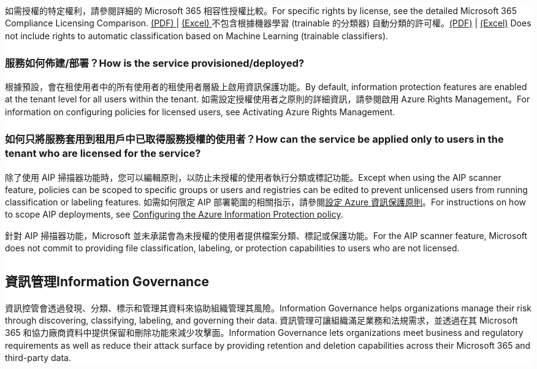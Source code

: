 <span data-ttu-id="e7818-271">如需授權的特定權利，請參閱詳細的 Microsoft 365 相容性授權比較。</span><span class="sxs-lookup"><span data-stu-id="e7818-271">For specific rights by license, see the detailed Microsoft 365 Compliance Licensing Comparison.</span></span> <span data-ttu-id="e7818-272">[ (PDF) ](https://docs.microsoft.com/office365/servicedescriptions/downloads/microsoft-365-compliance-licensing-comparison.pdf)  | [ (Excel) ](https://docs.microsoft.com/office365/servicedescriptions/downloads/microsoft-365-compliance-licensing-comparison.xlsx)不包含根據機器學習 (trainable 的分類器) 自動分類的許可權。</span><span class="sxs-lookup"><span data-stu-id="e7818-272">[(PDF)](https://docs.microsoft.com/office365/servicedescriptions/downloads/microsoft-365-compliance-licensing-comparison.pdf) | [(Excel)](https://docs.microsoft.com/office365/servicedescriptions/downloads/microsoft-365-compliance-licensing-comparison.xlsx) Does not include rights to automatic classification based on Machine Learning (trainable classifiers).</span></span>

### <a name="how-is-the-service-provisioneddeployed"></a><span data-ttu-id="e7818-273">服務如何佈建/部署？</span><span class="sxs-lookup"><span data-stu-id="e7818-273">How is the service provisioned/deployed?</span></span>

<span data-ttu-id="e7818-274">根據預設，會在租使用者中的所有使用者的租使用者層級上啟用資訊保護功能。</span><span class="sxs-lookup"><span data-stu-id="e7818-274">By default, information protection features are enabled at the tenant level for all users within the tenant.</span></span> <span data-ttu-id="e7818-275">如需設定授權使用者之原則的詳細資訊，請參閱啟用 Azure Rights Management。</span><span class="sxs-lookup"><span data-stu-id="e7818-275">For information on configuring policies for licensed users, see Activating Azure Rights Management.</span></span>

### <a name="how-can-the-service-be-applied-only-to-users-in-the-tenant-who-are-licensed-for-the-service"></a><span data-ttu-id="e7818-276">如何只將服務套用到租用戶中已取得服務授權的使用者？</span><span class="sxs-lookup"><span data-stu-id="e7818-276">How can the service be applied only to users in the tenant who are licensed for the service?</span></span>

<span data-ttu-id="e7818-277">除了使用 AIP 掃描器功能時，您可以編輯原則，以防止未授權的使用者執行分類或標記功能。</span><span class="sxs-lookup"><span data-stu-id="e7818-277">Except when using the AIP scanner feature, policies can be scoped to specific groups or users and registries can be edited to prevent unlicensed users from running classification or labeling features.</span></span> <span data-ttu-id="e7818-278">如需如何限定 AIP 部署範圍的相關指示，請參閱[設定 Azure 資訊保護原則](https://docs.microsoft.com/azure/information-protection/configure-policy)。</span><span class="sxs-lookup"><span data-stu-id="e7818-278">For instructions on how to scope AIP deployments, see [Configuring the Azure Information Protection policy](https://docs.microsoft.com/azure/information-protection/configure-policy).</span></span>

<span data-ttu-id="e7818-279">針對 AIP 掃描器功能，Microsoft 並未承諾會為未授權的使用者提供檔案分類、標記或保護功能。</span><span class="sxs-lookup"><span data-stu-id="e7818-279">For the AIP scanner feature, Microsoft does not commit to providing file classification, labeling, or protection capabilities to users who are not licensed.</span></span>

## <a name="information-governance"></a><span data-ttu-id="e7818-280">資訊管理</span><span class="sxs-lookup"><span data-stu-id="e7818-280">Information Governance</span></span>

<span data-ttu-id="e7818-281">資訊控管會透過發現、分類、標示和管理其資料來協助組織管理其風險。</span><span class="sxs-lookup"><span data-stu-id="e7818-281">Information Governance helps organizations manage their risk through discovering, classifying, labeling, and governing their data.</span></span> <span data-ttu-id="e7818-282">資訊管理可讓組織滿足業務和法規需求，並透過在其 Microsoft 365 和協力廠商資料中提供保留和刪除功能來減少攻擊面。</span><span class="sxs-lookup"><span data-stu-id="e7818-282">Information Governance lets organizations meet business and regulatory requirements as well as reduce their attack surface by providing retention and deletion capabilities across their Microsoft 365 and third-party data.</span></span>
